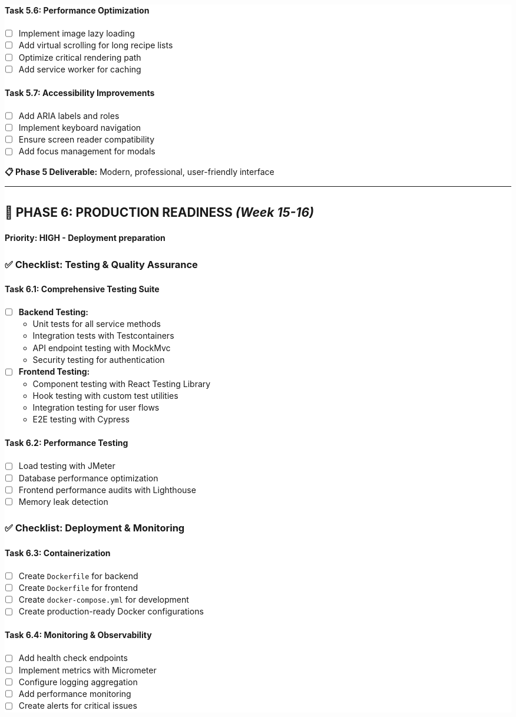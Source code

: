 #### **Task 5.6: Performance Optimization**
- [ ] Implement image lazy loading
- [ ] Add virtual scrolling for long recipe lists
- [ ] Optimize critical rendering path
- [ ] Add service worker for caching

#### **Task 5.7: Accessibility Improvements**
- [ ] Add ARIA labels and roles
- [ ] Implement keyboard navigation
- [ ] Ensure screen reader compatibility
- [ ] Add focus management for modals

**📋 Phase 5 Deliverable:** Modern, professional, user-friendly interface

---

## 🚀 **PHASE 6: PRODUCTION READINESS** *(Week 15-16)*
**Priority: HIGH - Deployment preparation**

### ✅ **Checklist: Testing & Quality Assurance**

#### **Task 6.1: Comprehensive Testing Suite**
- [ ] **Backend Testing:**
  - Unit tests for all service methods
  - Integration tests with Testcontainers
  - API endpoint testing with MockMvc
  - Security testing for authentication
- [ ] **Frontend Testing:**
  - Component testing with React Testing Library
  - Hook testing with custom test utilities
  - Integration testing for user flows
  - E2E testing with Cypress

#### **Task 6.2: Performance Testing**
- [ ] Load testing with JMeter
- [ ] Database performance optimization
- [ ] Frontend performance audits with Lighthouse
- [ ] Memory leak detection

### ✅ **Checklist: Deployment & Monitoring**

#### **Task 6.3: Containerization**
- [ ] Create `Dockerfile` for backend
- [ ] Create `Dockerfile` for frontend
- [ ] Create `docker-compose.yml` for development
- [ ] Create production-ready Docker configurations

#### **Task 6.4: Monitoring & Observability**
- [ ] Add health check endpoints
- [ ] Implement metrics with Micrometer
- [ ] Configure logging aggregation
- [ ] Add performance monitoring
- [ ] Create alerts for critical issues
